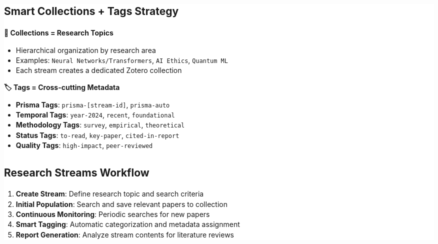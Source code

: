 ## Smart Collections + Tags Strategy

**📁 Collections = Research Topics**
- Hierarchical organization by research area
- Examples: `Neural Networks/Transformers`, `AI Ethics`, `Quantum ML`
- Each stream creates a dedicated Zotero collection

**🏷️ Tags = Cross-cutting Metadata**
- **Prisma Tags**: `prisma-[stream-id]`, `prisma-auto`
- **Temporal Tags**: `year-2024`, `recent`, `foundational`  
- **Methodology Tags**: `survey`, `empirical`, `theoretical`
- **Status Tags**: `to-read`, `key-paper`, `cited-in-report`
- **Quality Tags**: `high-impact`, `peer-reviewed`

## Research Streams Workflow

1. **Create Stream**: Define research topic and search criteria
2. **Initial Population**: Search and save relevant papers to collection
3. **Continuous Monitoring**: Periodic searches for new papers
4. **Smart Tagging**: Automatic categorization and metadata assignment
5. **Report Generation**: Analyze stream contents for literature reviews